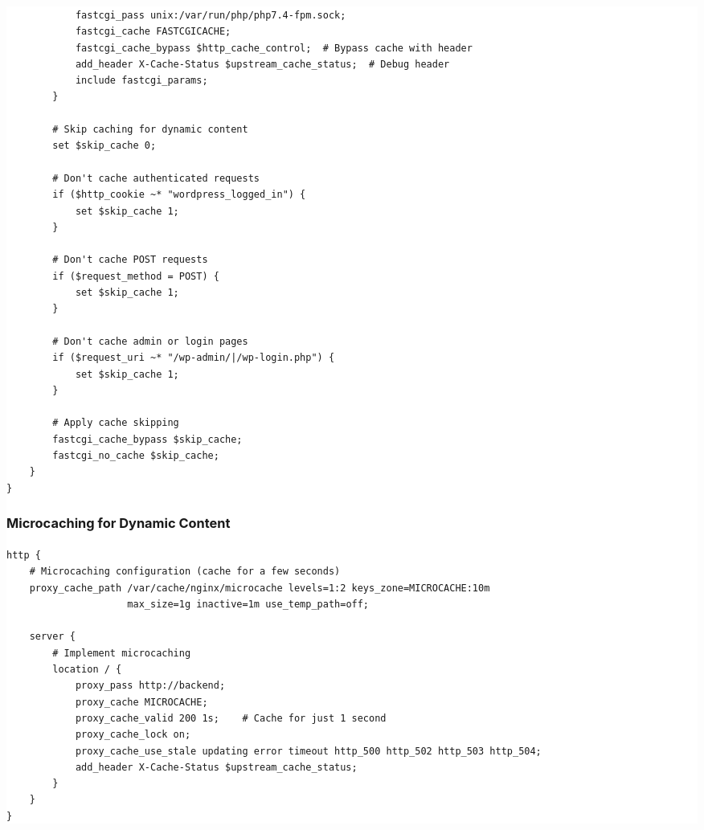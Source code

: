```nginx
            fastcgi_pass unix:/var/run/php/php7.4-fpm.sock;
            fastcgi_cache FASTCGICACHE;
            fastcgi_cache_bypass $http_cache_control;  # Bypass cache with header
            add_header X-Cache-Status $upstream_cache_status;  # Debug header
            include fastcgi_params;
        }
        
        # Skip caching for dynamic content
        set $skip_cache 0;
        
        # Don't cache authenticated requests
        if ($http_cookie ~* "wordpress_logged_in") {
            set $skip_cache 1;
        }
        
        # Don't cache POST requests
        if ($request_method = POST) {
            set $skip_cache 1;
        }
        
        # Don't cache admin or login pages
        if ($request_uri ~* "/wp-admin/|/wp-login.php") {
            set $skip_cache 1;
        }
        
        # Apply cache skipping
        fastcgi_cache_bypass $skip_cache;
        fastcgi_no_cache $skip_cache;
    }
}
```

### Microcaching for Dynamic Content

```nginx
http {
    # Microcaching configuration (cache for a few seconds)
    proxy_cache_path /var/cache/nginx/microcache levels=1:2 keys_zone=MICROCACHE:10m
                     max_size=1g inactive=1m use_temp_path=off;
    
    server {
        # Implement microcaching
        location / {
            proxy_pass http://backend;
            proxy_cache MICROCACHE;
            proxy_cache_valid 200 1s;    # Cache for just 1 second
            proxy_cache_lock on;
            proxy_cache_use_stale updating error timeout http_500 http_502 http_503 http_504;
            add_header X-Cache-Status $upstream_cache_status;
        }
    }
}
```
